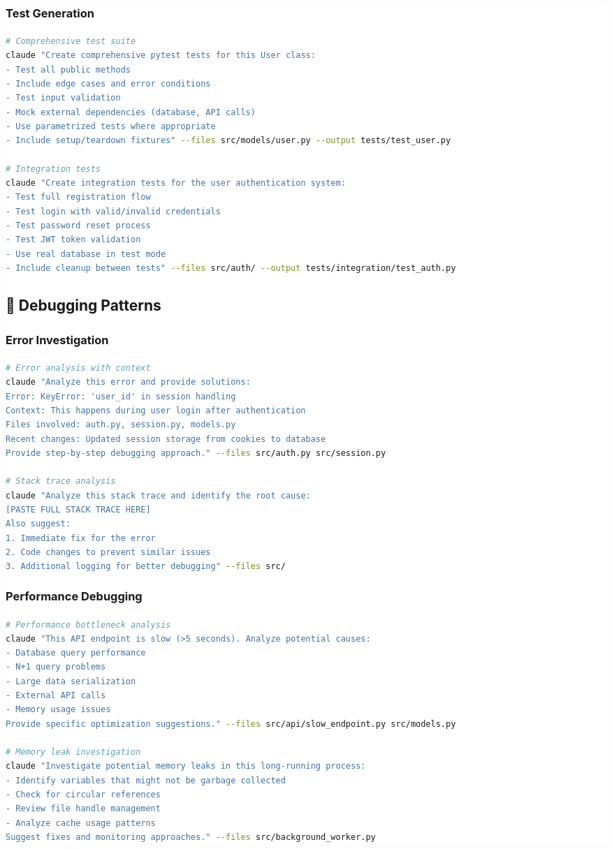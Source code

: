 ```bash
```

### Test Generation
```bash
# Comprehensive test suite
claude "Create comprehensive pytest tests for this User class:
- Test all public methods
- Include edge cases and error conditions
- Test input validation
- Mock external dependencies (database, API calls)
- Use parametrized tests where appropriate
- Include setup/teardown fixtures" --files src/models/user.py --output tests/test_user.py

# Integration tests
claude "Create integration tests for the user authentication system:
- Test full registration flow
- Test login with valid/invalid credentials  
- Test password reset process
- Test JWT token validation
- Use real database in test mode
- Include cleanup between tests" --files src/auth/ --output tests/integration/test_auth.py
```

## 🐛 Debugging Patterns

### Error Investigation
```bash
# Error analysis with context
claude "Analyze this error and provide solutions:
Error: KeyError: 'user_id' in session handling
Context: This happens during user login after authentication
Files involved: auth.py, session.py, models.py
Recent changes: Updated session storage from cookies to database
Provide step-by-step debugging approach." --files src/auth.py src/session.py

# Stack trace analysis
claude "Analyze this stack trace and identify the root cause:
[PASTE FULL STACK TRACE HERE]
Also suggest:
1. Immediate fix for the error
2. Code changes to prevent similar issues
3. Additional logging for better debugging" --files src/
```

### Performance Debugging
```bash
# Performance bottleneck analysis
claude "This API endpoint is slow (>5 seconds). Analyze potential causes:
- Database query performance
- N+1 query problems
- Large data serialization
- External API calls
- Memory usage issues
Provide specific optimization suggestions." --files src/api/slow_endpoint.py src/models.py

# Memory leak investigation
claude "Investigate potential memory leaks in this long-running process:
- Identify variables that might not be garbage collected
- Check for circular references
- Review file handle management
- Analyze cache usage patterns
Suggest fixes and monitoring approaches." --files src/background_worker.py
```